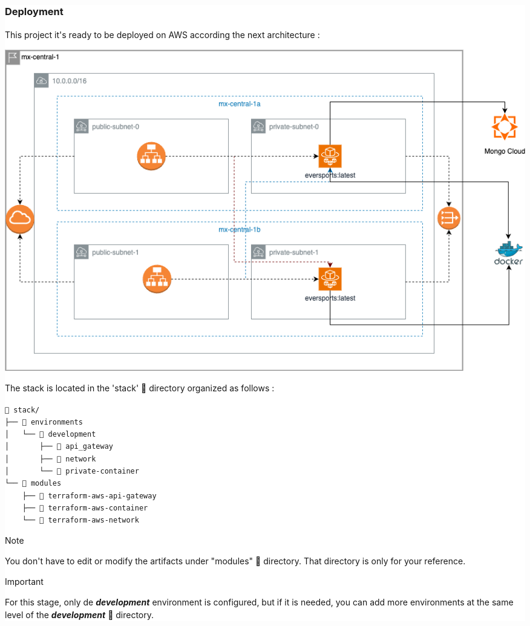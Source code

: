 ### Deployment

This project it's ready to be deployed on AWS according the next architecture : 

![Deployment architecture](./readme_resources/eversports.aws.png)

The stack is located in the 'stack' 📂 directory organized as follows :

```bash
📂 stack/
├── 📂 environments
│   └── 📂 development
│       ├── 📂 api_gateway
│       ├── 📂 network
│       └── 📂 private-container
└── 📂 modules
    ├── 📂 terraform-aws-api-gateway
    ├── 📂 terraform-aws-container
    └── 📂 terraform-aws-network
```

> [!NOTE]
> You don't have to edit or modify the artifacts under "modules" 📂 directory. That directory is only for your reference.

> [!IMPORTANT]
> For this stage, only de ***development*** environment is configured, but if it is needed, you can add more environments at the same level of the ***development*** 📂 directory.
